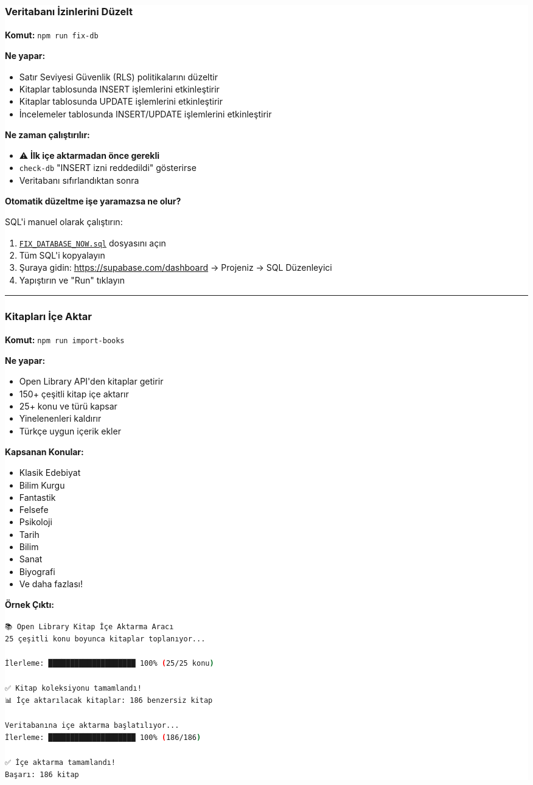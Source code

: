 
### Veritabanı İzinlerini Düzelt

**Komut:** `npm run fix-db`

**Ne yapar:**
- Satır Seviyesi Güvenlik (RLS) politikalarını düzeltir
- Kitaplar tablosunda INSERT işlemlerini etkinleştirir
- Kitaplar tablosunda UPDATE işlemlerini etkinleştirir
- İncelemeler tablosunda INSERT/UPDATE işlemlerini etkinleştirir

**Ne zaman çalıştırılır:**
- ⚠️ **İlk içe aktarmadan önce gerekli**
- `check-db` "INSERT izni reddedildi" gösterirse
- Veritabanı sıfırlandıktan sonra

**Otomatik düzeltme işe yaramazsa ne olur?**

SQL'i manuel olarak çalıştırın:
1. [`FIX_DATABASE_NOW.sql`](./FIX_DATABASE_NOW.sql) dosyasını açın
2. Tüm SQL'i kopyalayın
3. Şuraya gidin: https://supabase.com/dashboard → Projeniz → SQL Düzenleyici
4. Yapıştırın ve "Run" tıklayın

---

### Kitapları İçe Aktar

**Komut:** `npm run import-books`

**Ne yapar:**
- Open Library API'den kitaplar getirir
- 150+ çeşitli kitap içe aktarır
- 25+ konu ve türü kapsar
- Yinelenenleri kaldırır
- Türkçe uygun içerik ekler

**Kapsanan Konular:**
- Klasik Edebiyat
- Bilim Kurgu
- Fantastik
- Felsefe
- Psikoloji
- Tarih
- Bilim
- Sanat
- Biyografi
- Ve daha fazlası!

**Örnek Çıktı:**
```bash
📚 Open Library Kitap İçe Aktarma Aracı
25 çeşitli konu boyunca kitaplar toplanıyor...

İlerleme: ████████████████████ 100% (25/25 konu)

✅ Kitap koleksiyonu tamamlandı!
📊 İçe aktarılacak kitaplar: 186 benzersiz kitap

Veritabanına içe aktarma başlatılıyor...
İlerleme: ████████████████████ 100% (186/186)

✅ İçe aktarma tamamlandı!
Başarı: 186 kitap
```
